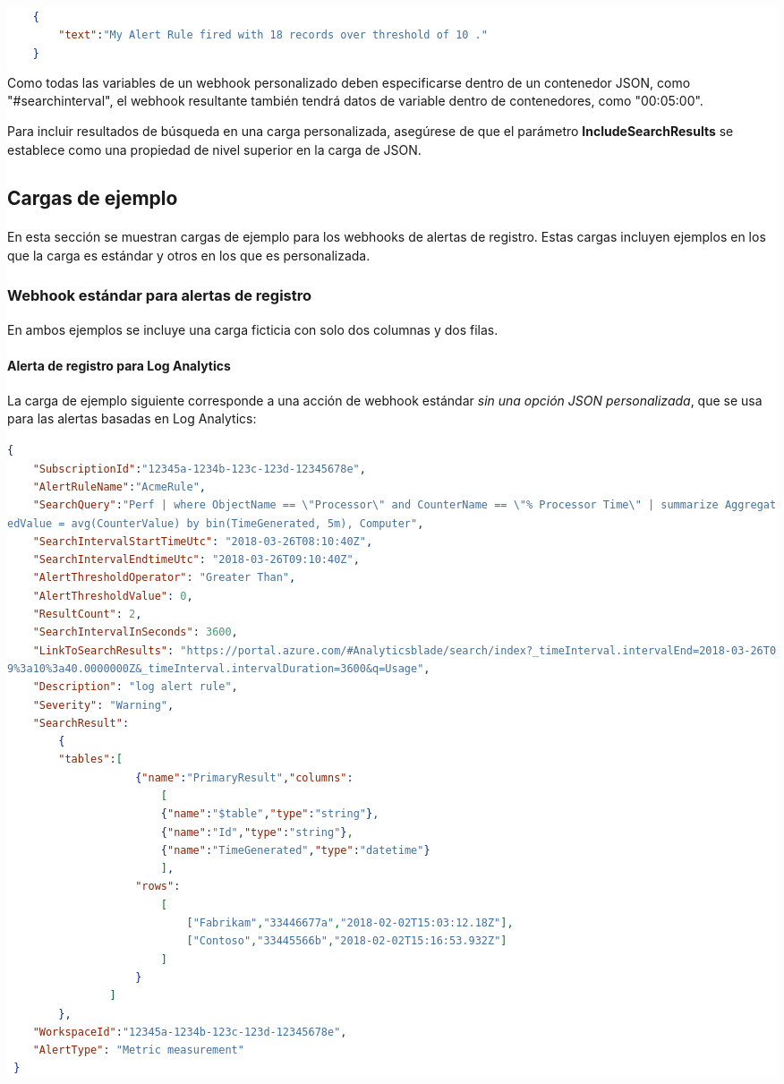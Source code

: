 ```json
    {
        "text":"My Alert Rule fired with 18 records over threshold of 10 ."
    }
```
Como todas las variables de un webhook personalizado deben especificarse dentro de un contenedor JSON, como "#searchinterval", el webhook resultante también tendrá datos de variable dentro de contenedores, como "00:05:00".

Para incluir resultados de búsqueda en una carga personalizada, asegúrese de que el parámetro **IncludeSearchResults** se establece como una propiedad de nivel superior en la carga de JSON. 

## <a name="sample-payloads"></a>Cargas de ejemplo
En esta sección se muestran cargas de ejemplo para los webhooks de alertas de registro. Estas cargas incluyen ejemplos en los que la carga es estándar y otros en los que es personalizada.

### <a name="standard-webhook-for-log-alerts"></a>Webhook estándar para alertas de registro 
En ambos ejemplos se incluye una carga ficticia con solo dos columnas y dos filas.

#### <a name="log-alert-for-log-analytics"></a>Alerta de registro para Log Analytics
La carga de ejemplo siguiente corresponde a una acción de webhook estándar *sin una opción JSON personalizada*, que se usa para las alertas basadas en Log Analytics:

```json
{
    "SubscriptionId":"12345a-1234b-123c-123d-12345678e",
    "AlertRuleName":"AcmeRule",
    "SearchQuery":"Perf | where ObjectName == \"Processor\" and CounterName == \"% Processor Time\" | summarize AggregatedValue = avg(CounterValue) by bin(TimeGenerated, 5m), Computer",
    "SearchIntervalStartTimeUtc": "2018-03-26T08:10:40Z",
    "SearchIntervalEndtimeUtc": "2018-03-26T09:10:40Z",
    "AlertThresholdOperator": "Greater Than",
    "AlertThresholdValue": 0,
    "ResultCount": 2,
    "SearchIntervalInSeconds": 3600,
    "LinkToSearchResults": "https://portal.azure.com/#Analyticsblade/search/index?_timeInterval.intervalEnd=2018-03-26T09%3a10%3a40.0000000Z&_timeInterval.intervalDuration=3600&q=Usage",
    "Description": "log alert rule",
    "Severity": "Warning",
    "SearchResult":
        {
        "tables":[
                    {"name":"PrimaryResult","columns":
                        [
                        {"name":"$table","type":"string"},
                        {"name":"Id","type":"string"},
                        {"name":"TimeGenerated","type":"datetime"}
                        ],
                    "rows":
                        [
                            ["Fabrikam","33446677a","2018-02-02T15:03:12.18Z"],
                            ["Contoso","33445566b","2018-02-02T15:16:53.932Z"]
                        ]
                    }
                ]
        },
    "WorkspaceId":"12345a-1234b-123c-123d-12345678e",
    "AlertType": "Metric measurement"
 }
 ```
